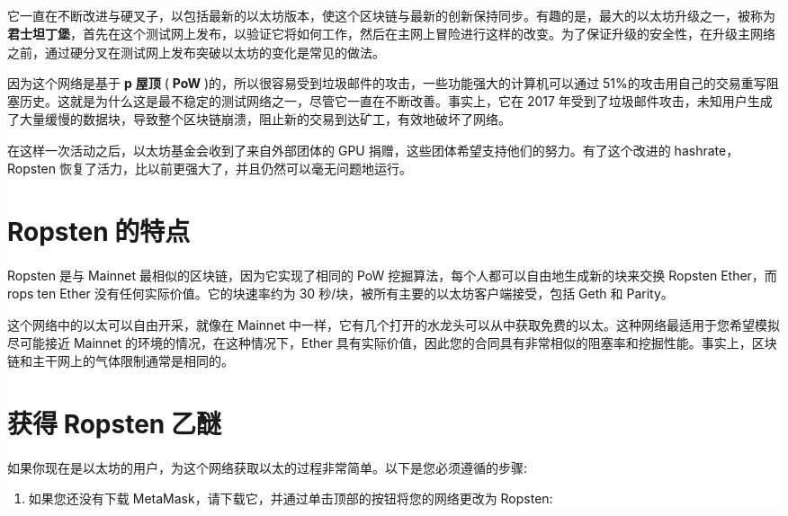 它一直在不断改进与硬叉子，以包括最新的以太坊版本，使这个区块链与最新的创新保持同步。有趣的是，最大的以太坊升级之一，被称为**君士坦丁堡**，首先在这个测试网上发布，以验证它将如何工作，然后在主网上冒险进行这样的改变。为了保证升级的安全性，在升级主网络之前，通过硬分叉在测试网上发布突破以太坊的变化是常见的做法。

因为这个网络是基于 **p** **屋顶** ( **PoW** )的，所以很容易受到垃圾邮件的攻击，一些功能强大的计算机可以通过 51%的攻击用自己的交易重写阻塞历史。这就是为什么这是最不稳定的测试网络之一，尽管它一直在不断改善。事实上，它在 2017 年受到了垃圾邮件攻击，未知用户生成了大量缓慢的数据块，导致整个区块链崩溃，阻止新的交易到达矿工，有效地破坏了网络。

在这样一次活动之后，以太坊基金会收到了来自外部团体的 GPU 捐赠，这些团体希望支持他们的努力。有了这个改进的 hashrate，Ropsten 恢复了活力，比以前更强大了，并且仍然可以毫无问题地运行。

# Ropsten 的特点

Ropsten 是与 Mainnet 最相似的区块链，因为它实现了相同的 PoW 挖掘算法，每个人都可以自由地生成新的块来交换 Ropsten Ether，而 rops ten Ether 没有任何实际价值。它的块速率约为 30 秒/块，被所有主要的以太坊客户端接受，包括 Geth 和 Parity。

这个网络中的以太可以自由开采，就像在 Mainnet 中一样，它有几个打开的水龙头可以从中获取免费的以太。这种网络最适用于您希望模拟尽可能接近 Mainnet 的环境的情况，在这种情况下，Ether 具有实际价值，因此您的合同具有非常相似的阻塞率和挖掘性能。事实上，区块链和主干网上的气体限制通常是相同的。

# 获得 Ropsten 乙醚

如果你现在是以太坊的用户，为这个网络获取以太的过程非常简单。以下是您必须遵循的步骤:

1.  如果您还没有下载 MetaMask，请下载它，并通过单击顶部的按钮将您的网络更改为 Ropsten:
